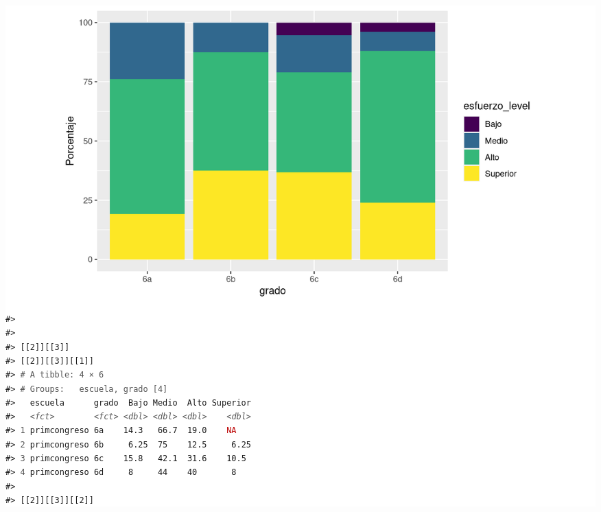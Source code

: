 <img src="figs/tables_school_grade-5.png" width="700px" style="display: block; margin: auto;" />
<pre class='chroma'><code class='language-r' data-lang='r'><span><span class='c'>#&gt; </span></span>
<span><span class='c'>#&gt; </span></span>
<span><span class='c'>#&gt; [[2]][[3]]</span></span>
<span><span class='c'>#&gt; [[2]][[3]][[1]]</span></span>
<span><span class='c'>#&gt; <span style='color: #555555;'># A tibble: 4 × 6</span></span></span>
<span><span class='c'>#&gt; <span style='color: #555555;'># Groups:   escuela, grado [4]</span></span></span>
<span><span class='c'>#&gt;   escuela      grado  Bajo Medio  Alto Superior</span></span>
<span><span class='c'>#&gt;   <span style='color: #555555; font-style: italic;'>&lt;fct&gt;</span>        <span style='color: #555555; font-style: italic;'>&lt;fct&gt;</span> <span style='color: #555555; font-style: italic;'>&lt;dbl&gt;</span> <span style='color: #555555; font-style: italic;'>&lt;dbl&gt;</span> <span style='color: #555555; font-style: italic;'>&lt;dbl&gt;</span>    <span style='color: #555555; font-style: italic;'>&lt;dbl&gt;</span></span></span>
<span><span class='c'>#&gt; <span style='color: #555555;'>1</span> primcongreso 6a    14.3   66.7  19.0    <span style='color: #BB0000;'>NA</span>   </span></span>
<span><span class='c'>#&gt; <span style='color: #555555;'>2</span> primcongreso 6b     6.25  75    12.5     6.25</span></span>
<span><span class='c'>#&gt; <span style='color: #555555;'>3</span> primcongreso 6c    15.8   42.1  31.6    10.5 </span></span>
<span><span class='c'>#&gt; <span style='color: #555555;'>4</span> primcongreso 6d     8     44    40       8   </span></span>
<span><span class='c'>#&gt; </span></span>
<span><span class='c'>#&gt; [[2]][[3]][[2]]</span></span></code></pre>